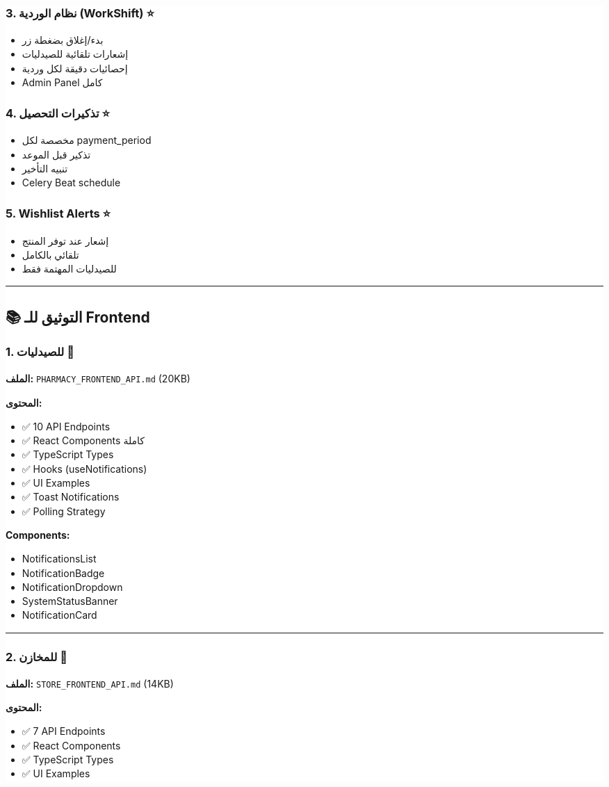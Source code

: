 ### 3. نظام الوردية (WorkShift) ⭐
- بدء/إغلاق بضغطة زر
- إشعارات تلقائية للصيدليات
- إحصائيات دقيقة لكل وردية
- Admin Panel كامل

### 4. تذكيرات التحصيل ⭐
- مخصصة لكل payment_period
- تذكير قبل الموعد
- تنبيه التأخير
- Celery Beat schedule

### 5. Wishlist Alerts ⭐
- إشعار عند توفر المنتج
- تلقائي بالكامل
- للصيدليات المهتمة فقط

---

## 📚 التوثيق للـ Frontend

### 1. للصيدليات 💊
**الملف:** `PHARMACY_FRONTEND_API.md` (20KB)

**المحتوى:**
- ✅ 10 API Endpoints
- ✅ React Components كاملة
- ✅ TypeScript Types
- ✅ Hooks (useNotifications)
- ✅ UI Examples
- ✅ Toast Notifications
- ✅ Polling Strategy

**Components:**
- NotificationsList
- NotificationBadge
- NotificationDropdown
- SystemStatusBanner
- NotificationCard

---

### 2. للمخازن 🏪
**الملف:** `STORE_FRONTEND_API.md` (14KB)

**المحتوى:**
- ✅ 7 API Endpoints
- ✅ React Components
- ✅ TypeScript Types
- ✅ UI Examples
